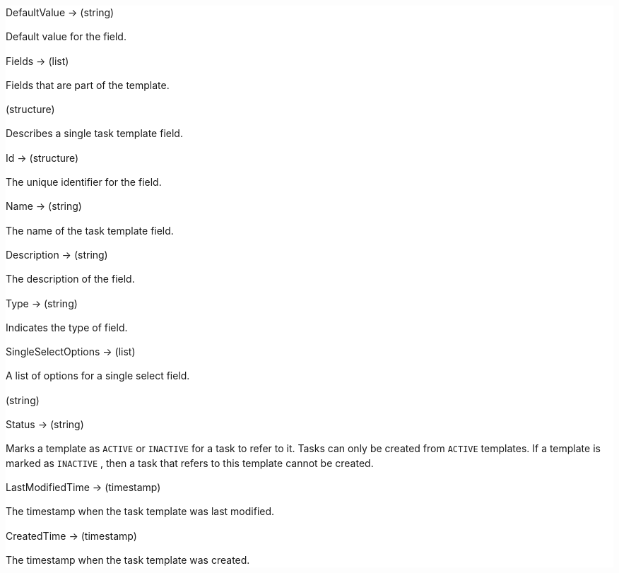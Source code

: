 DefaultValue -> (string)

Default value for the field.

Fields -> (list)

Fields that are part of the template.

(structure)

Describes a single task template field.

Id -> (structure)

The unique identifier for the field.

Name -> (string)

The name of the task template field.

Description -> (string)

The description of the field.

Type -> (string)

Indicates the type of field.

SingleSelectOptions -> (list)

A list of options for a single select field.

(string)

Status -> (string)

Marks a template as `ACTIVE` or `INACTIVE` for a task to refer to it. Tasks can only be created from `ACTIVE` templates. If a template is marked as `INACTIVE` , then a task that refers to this template cannot be created.

LastModifiedTime -> (timestamp)

The timestamp when the task template was last modified.

CreatedTime -> (timestamp)

The timestamp when the task template was created.